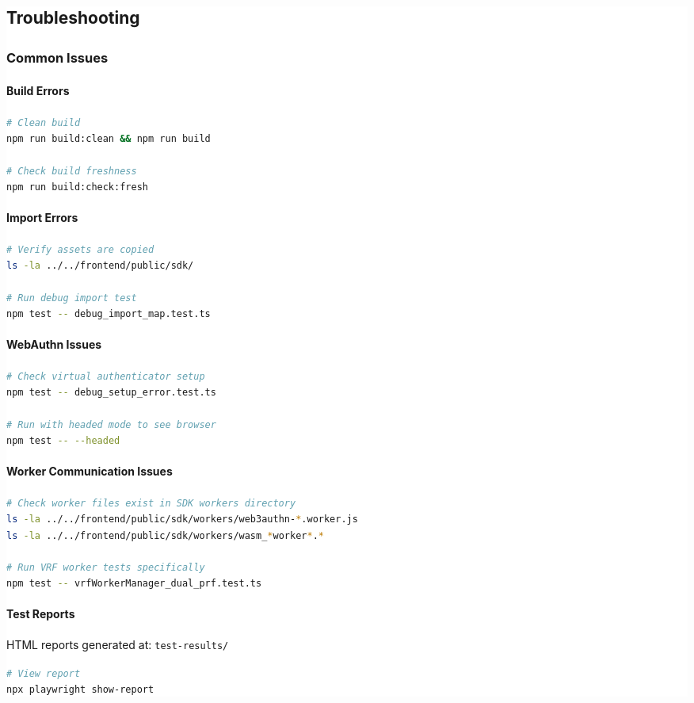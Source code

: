 
## Troubleshooting

### Common Issues

#### Build Errors
```bash
# Clean build
npm run build:clean && npm run build

# Check build freshness
npm run build:check:fresh
```

#### Import Errors
```bash
# Verify assets are copied
ls -la ../../frontend/public/sdk/

# Run debug import test
npm test -- debug_import_map.test.ts
```

#### WebAuthn Issues
```bash
# Check virtual authenticator setup
npm test -- debug_setup_error.test.ts

# Run with headed mode to see browser
npm test -- --headed
```

#### Worker Communication Issues
```bash
# Check worker files exist in SDK workers directory
ls -la ../../frontend/public/sdk/workers/web3authn-*.worker.js
ls -la ../../frontend/public/sdk/workers/wasm_*worker*.*

# Run VRF worker tests specifically
npm test -- vrfWorkerManager_dual_prf.test.ts
```

#### Test Reports
HTML reports generated at: `test-results/`
```bash
# View report
npx playwright show-report
```